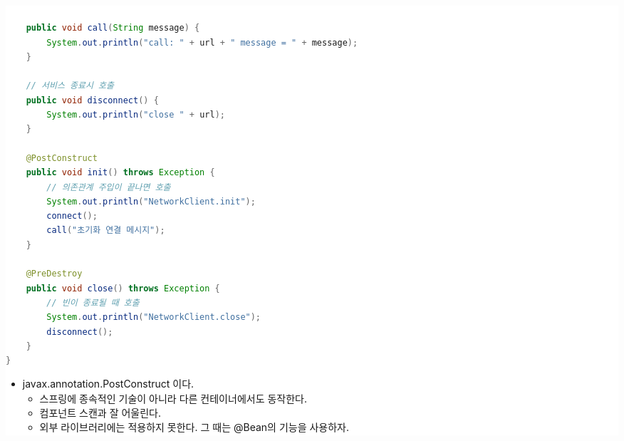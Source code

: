 ```java

    public void call(String message) {
        System.out.println("call: " + url + " message = " + message);
    }

    // 서비스 종료시 호출
    public void disconnect() {
        System.out.println("close " + url);
    }

    @PostConstruct
    public void init() throws Exception {
        // 의존관계 주입이 끝나면 호출
        System.out.println("NetworkClient.init");
        connect();
        call("초기화 연결 메시지");
    }

    @PreDestroy
    public void close() throws Exception {
        // 빈이 종료될 때 호출
        System.out.println("NetworkClient.close");
        disconnect();
    }
}
```
- javax.annotation.PostConstruct 이다. 
  - 스프링에 종속적인 기술이 아니라 다른 컨테이너에서도 동작한다.
  - 컴포넌트 스캔과 잘 어울린다.
  - 외부 라이브러리에는 적용하지 못한다. 그 때는 @Bean의 기능을 사용하자.

